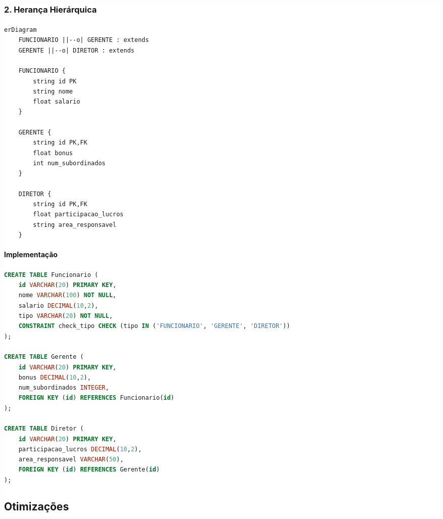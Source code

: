 ### 2. Herança Hierárquica

```mermaid
erDiagram
    FUNCIONARIO ||--o| GERENTE : extends
    GERENTE ||--o| DIRETOR : extends
    
    FUNCIONARIO {
        string id PK
        string nome
        float salario
    }
    
    GERENTE {
        string id PK,FK
        float bonus
        int num_subordinados
    }
    
    DIRETOR {
        string id PK,FK
        float participacao_lucros
        string area_responsavel
    }
```

#### Implementação
```sql
CREATE TABLE Funcionario (
    id VARCHAR(20) PRIMARY KEY,
    nome VARCHAR(100) NOT NULL,
    salario DECIMAL(10,2),
    tipo VARCHAR(20) NOT NULL,
    CONSTRAINT check_tipo CHECK (tipo IN ('FUNCIONARIO', 'GERENTE', 'DIRETOR'))
);

CREATE TABLE Gerente (
    id VARCHAR(20) PRIMARY KEY,
    bonus DECIMAL(10,2),
    num_subordinados INTEGER,
    FOREIGN KEY (id) REFERENCES Funcionario(id)
);

CREATE TABLE Diretor (
    id VARCHAR(20) PRIMARY KEY,
    participacao_lucros DECIMAL(10,2),
    area_responsavel VARCHAR(50),
    FOREIGN KEY (id) REFERENCES Gerente(id)
);
```

## Otimizações
